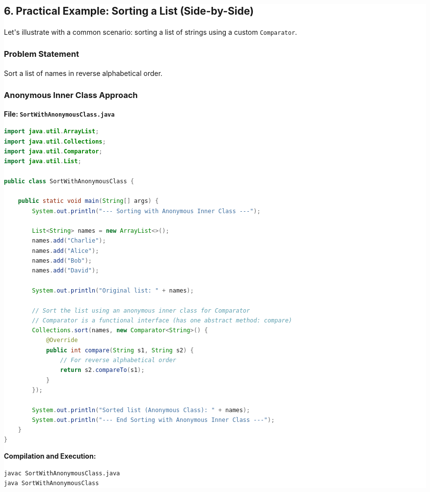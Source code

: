 ## 6. Practical Example: Sorting a List (Side-by-Side)

Let's illustrate with a common scenario: sorting a list of strings using a custom `Comparator`.

### Problem Statement
Sort a list of names in reverse alphabetical order.

### Anonymous Inner Class Approach

**File: `SortWithAnonymousClass.java`**

```java
import java.util.ArrayList;
import java.util.Collections;
import java.util.Comparator;
import java.util.List;

public class SortWithAnonymousClass {

    public static void main(String[] args) {
        System.out.println("--- Sorting with Anonymous Inner Class ---");

        List<String> names = new ArrayList<>();
        names.add("Charlie");
        names.add("Alice");
        names.add("Bob");
        names.add("David");

        System.out.println("Original list: " + names);

        // Sort the list using an anonymous inner class for Comparator
        // Comparator is a functional interface (has one abstract method: compare)
        Collections.sort(names, new Comparator<String>() {
            @Override
            public int compare(String s1, String s2) {
                // For reverse alphabetical order
                return s2.compareTo(s1);
            }
        });

        System.out.println("Sorted list (Anonymous Class): " + names);
        System.out.println("--- End Sorting with Anonymous Inner Class ---");
    }
}
```

**Compilation and Execution:**

```bash
javac SortWithAnonymousClass.java
java SortWithAnonymousClass
```
